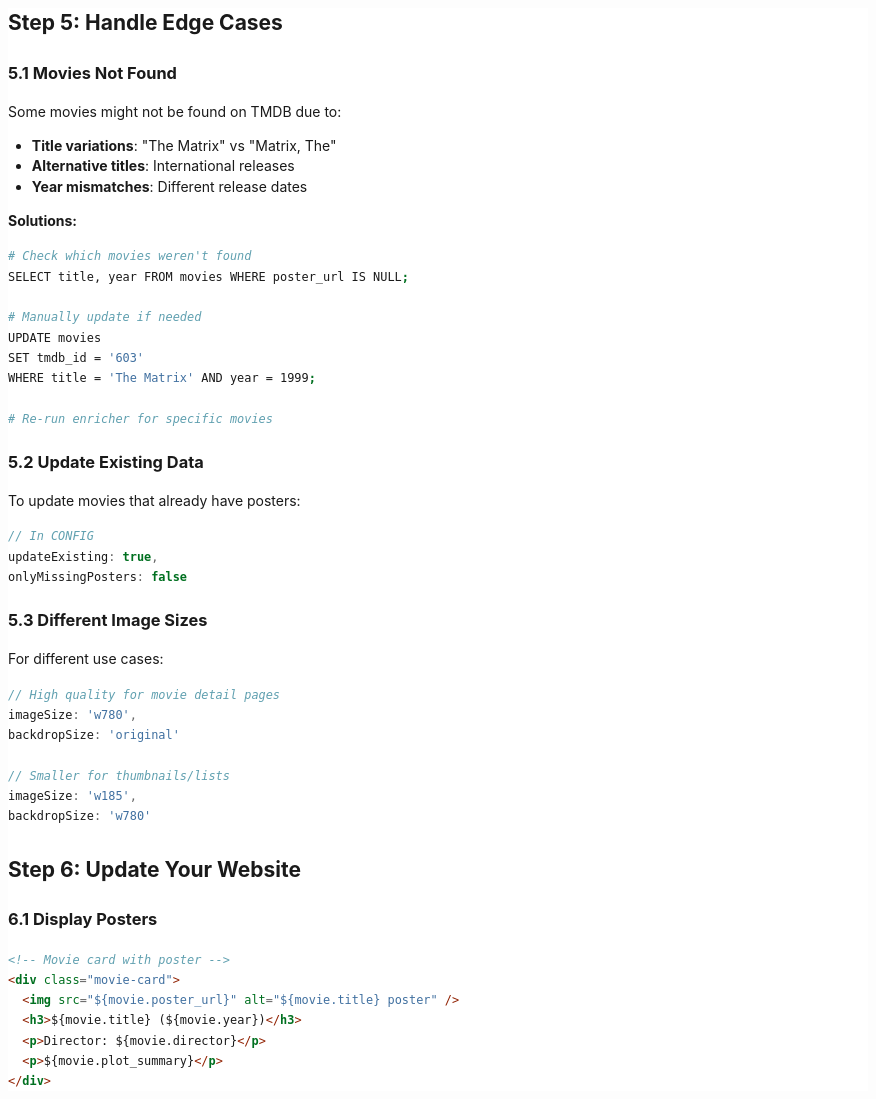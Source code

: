 ## Step 5: Handle Edge Cases

### 5.1 Movies Not Found

Some movies might not be found on TMDB due to:

- **Title variations**: "The Matrix" vs "Matrix, The"
- **Alternative titles**: International releases
- **Year mismatches**: Different release dates

**Solutions:**

```bash
# Check which movies weren't found
SELECT title, year FROM movies WHERE poster_url IS NULL;

# Manually update if needed
UPDATE movies
SET tmdb_id = '603'
WHERE title = 'The Matrix' AND year = 1999;

# Re-run enricher for specific movies
```

### 5.2 Update Existing Data

To update movies that already have posters:

```javascript
// In CONFIG
updateExisting: true,
onlyMissingPosters: false
```

### 5.3 Different Image Sizes

For different use cases:

```javascript
// High quality for movie detail pages
imageSize: 'w780',
backdropSize: 'original'

// Smaller for thumbnails/lists
imageSize: 'w185',
backdropSize: 'w780'
```

## Step 6: Update Your Website

### 6.1 Display Posters

```html
<!-- Movie card with poster -->
<div class="movie-card">
  <img src="${movie.poster_url}" alt="${movie.title} poster" />
  <h3>${movie.title} (${movie.year})</h3>
  <p>Director: ${movie.director}</p>
  <p>${movie.plot_summary}</p>
</div>
```
